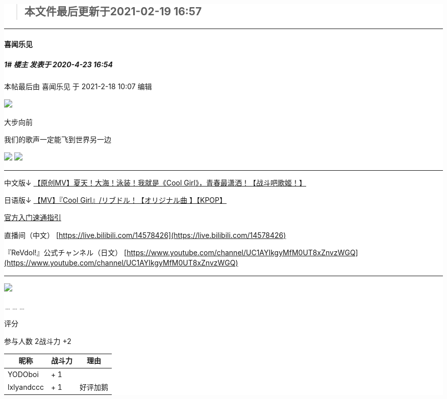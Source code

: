 > ## **本文件最后更新于2021-02-19 16:57** 


-----

####  喜闻乐见  
##### 1#       楼主       发表于 2020-4-23 16:54


 本帖最后由 喜闻乐见 于 2021-2-18 10:07 编辑 

<img src="https://i0.hdslb.com/bfs/album/ba50fff51933e1af0c322dc3c0e56c695871dbf0.jpg" referrerpolicy="no-referrer">

大步向前

我们的歌声一定能飞到世界另一边


<img src="http://ww1.sinaimg.cn/large/732205bcgy1gii7rm8owtg20cu0bvu0x.gif" referrerpolicy="no-referrer">

<img src="http://ww1.sinaimg.cn/large/732205bcgy1gii7ycwn4wj20vu0jx1cv.jpg" referrerpolicy="no-referrer">


--------------------------------------------------------------------------------

中文版↓
[【原创MV】夏天！大海！泳装！我就是《Cool Girl》，青春最潇洒！【战斗吧歌姬！】](https://www.bilibili.com/video/BV15z411v7Vp)

日语版↓
[【MV】『Cool Girl』/リブドル！【オリジナル曲 】【KPOP】](https://youtu.be/Sg3s5BVMSlY)

[官方入门速通指引](https://www.bilibili.com/read/cv4229961)


直播间（中文）
[https://live.bilibili.com/14578426](https://live.bilibili.com/14578426)

『ReVdol!』公式チャンネル（日文）
[https://www.youtube.com/channel/UC1AYIkgyMfM0UT8xZnvzWGQ](https://www.youtube.com/channel/UC1AYIkgyMfM0UT8xZnvzWGQ)


--------------------------------------------------------------------------------

<img src="http://ww1.sinaimg.cn/large/732205bcgy1ge3siiclp7g20ev08ckjs.gif" referrerpolicy="no-referrer">


﹍﹍﹍

评分


 参与人数 2战斗力 +2

|昵称|战斗力|理由|
|----|---|---|
| YODOboi| + 1||
| lxlyandccc| + 1|好评加鹅|
